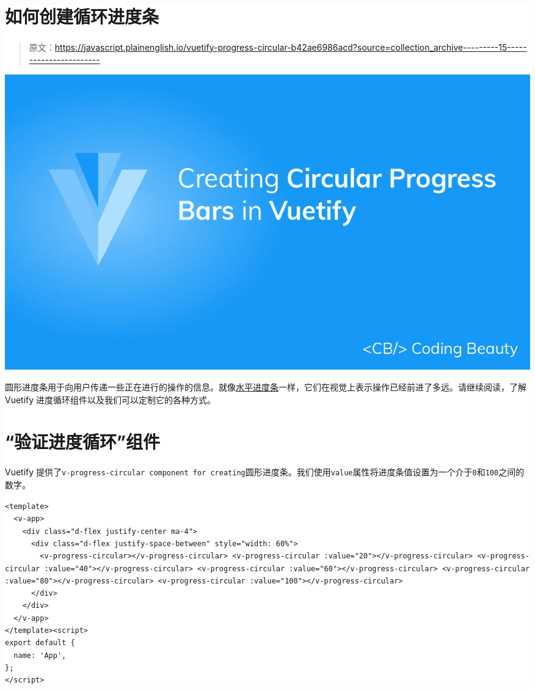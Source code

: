 # 如何创建循环进度条

> 原文：<https://javascript.plainenglish.io/vuetify-progress-circular-b42ae6986acd?source=collection_archive---------15----------------------->

![](img/ff0e8d79fc43217b190c5a0f3c875986.png)

圆形进度条用于向用户传递一些正在进行的操作的信息。就像[水平进度条](https://codingbeautydev.com/blog/vuetify-progress-linear/)一样，它们在视觉上表示操作已经前进了多远。请继续阅读，了解 Vuetify 进度循环组件以及我们可以定制它的各种方式。

# “验证进度循环”组件

Vuetify 提供了`v-progress-circular component for creating`圆形进度条。我们使用`value`属性将进度条值设置为一个介于`0`和`100`之间的数字。

```
<template>
  <v-app>
    <div class="d-flex justify-center ma-4">
      <div class="d-flex justify-space-between" style="width: 60%">
        <v-progress-circular></v-progress-circular> <v-progress-circular :value="20"></v-progress-circular> <v-progress-circular :value="40"></v-progress-circular> <v-progress-circular :value="60"></v-progress-circular> <v-progress-circular :value="80"></v-progress-circular> <v-progress-circular :value="100"></v-progress-circular>
      </div>
    </div>
  </v-app>
</template><script>
export default {
  name: 'App',
};
</script>
```
